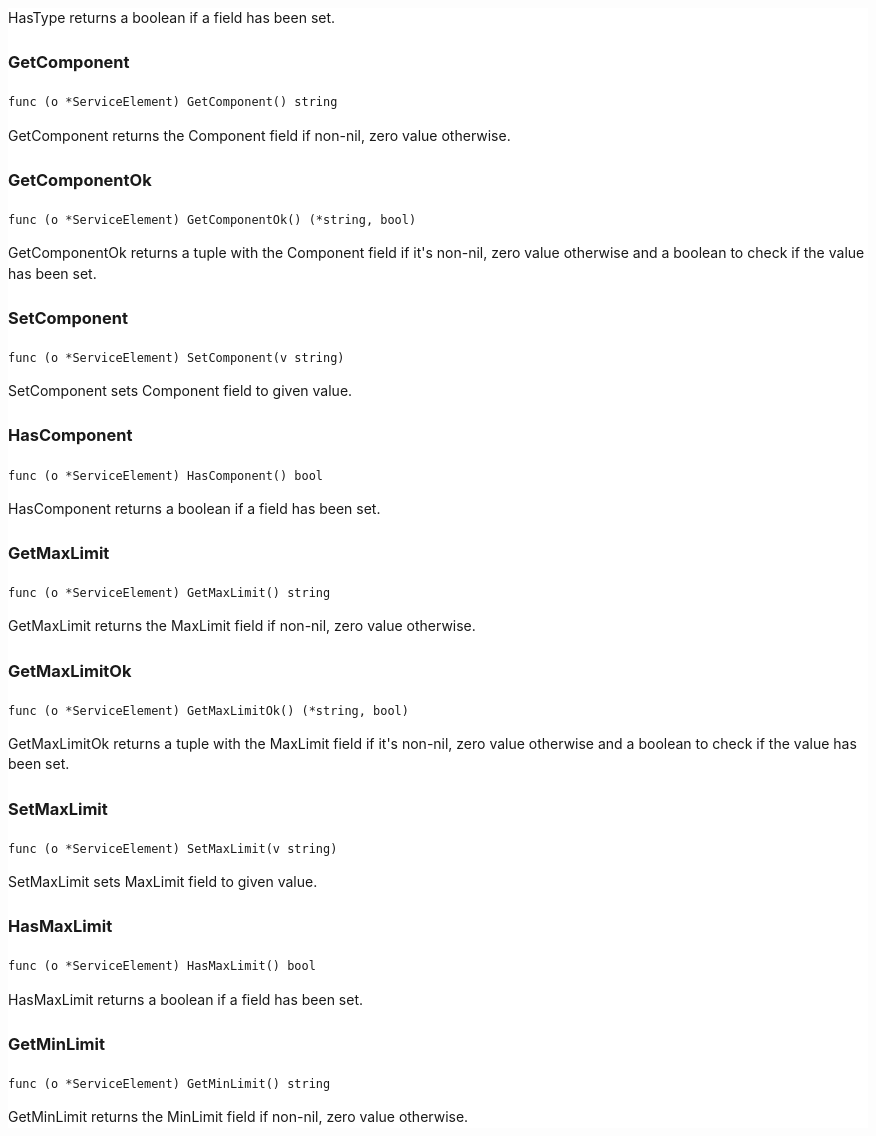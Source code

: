 HasType returns a boolean if a field has been set.

### GetComponent

`func (o *ServiceElement) GetComponent() string`

GetComponent returns the Component field if non-nil, zero value otherwise.

### GetComponentOk

`func (o *ServiceElement) GetComponentOk() (*string, bool)`

GetComponentOk returns a tuple with the Component field if it's non-nil, zero value otherwise
and a boolean to check if the value has been set.

### SetComponent

`func (o *ServiceElement) SetComponent(v string)`

SetComponent sets Component field to given value.

### HasComponent

`func (o *ServiceElement) HasComponent() bool`

HasComponent returns a boolean if a field has been set.

### GetMaxLimit

`func (o *ServiceElement) GetMaxLimit() string`

GetMaxLimit returns the MaxLimit field if non-nil, zero value otherwise.

### GetMaxLimitOk

`func (o *ServiceElement) GetMaxLimitOk() (*string, bool)`

GetMaxLimitOk returns a tuple with the MaxLimit field if it's non-nil, zero value otherwise
and a boolean to check if the value has been set.

### SetMaxLimit

`func (o *ServiceElement) SetMaxLimit(v string)`

SetMaxLimit sets MaxLimit field to given value.

### HasMaxLimit

`func (o *ServiceElement) HasMaxLimit() bool`

HasMaxLimit returns a boolean if a field has been set.

### GetMinLimit

`func (o *ServiceElement) GetMinLimit() string`

GetMinLimit returns the MinLimit field if non-nil, zero value otherwise.
